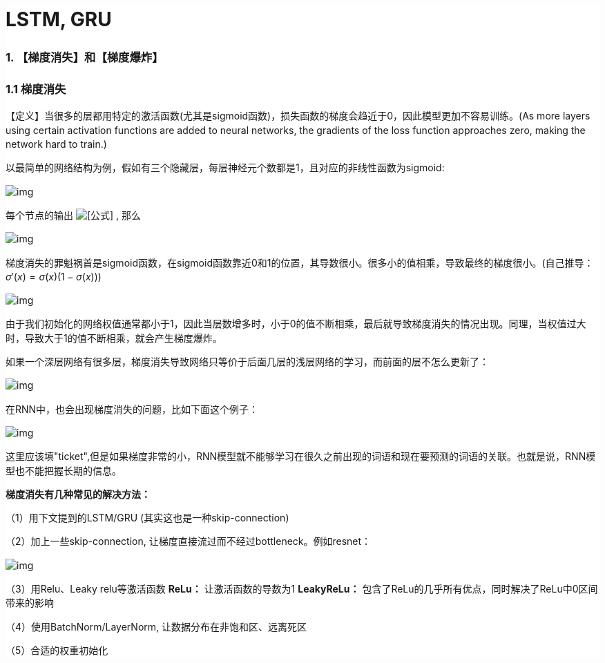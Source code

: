 # LSTM, GRU



### 1. 【梯度消失】和【梯度爆炸】



### 1.1 梯度消失

【定义】当很多的层都用特定的激活函数(尤其是sigmoid函数)，损失函数的梯度会趋近于0，因此模型更加不容易训练。(As more layers using certain activation functions are added to neural networks, the gradients of the loss function approaches zero, making the network hard to train.)

以最简单的网络结构为例，假如有三个隐藏层，每层神经元个数都是1，且对应的非线性函数为sigmoid:

![img](https://pic2.zhimg.com/80/v2-bf9b4faafc6678b489e43c6893cb64c1_1440w.png)

每个节点的输出 ![[公式]](https://www.zhihu.com/equation?tex=y_i+%3D+%5Csigma%28w_ix_i%2Bb_i%29) , 那么

![img](https://pic4.zhimg.com/80/v2-ca989fb91c422c566ce30b0496d0fc97_1440w.jpg)

梯度消失的罪魁祸首是sigmoid函数，在sigmoid函数靠近0和1的位置，其导数很小。很多小的值相乘，导致最终的梯度很小。(自己推导：$\sigma'(x) = \sigma(x)(1-\sigma(x))$)

![img](https://pic2.zhimg.com/80/v2-cc42dc6326273abbf14837d83ad805c9_1440w.jpg)                                



由于我们初始化的网络权值通常都小于1，因此当层数增多时，小于0的值不断相乘，最后就导致梯度消失的情况出现。同理，当权值过大时，导致大于1的值不断相乘，就会产生梯度爆炸。

如果一个深层网络有很多层，梯度消失导致网络只等价于后面几层的浅层网络的学习，而前面的层不怎么更新了：

![img](https://pic3.zhimg.com/80/v2-99a5b1f741226025f8a1f61f7cfdeb82_1440w.jpg)



在RNN中，也会出现梯度消失的问题，比如下面这个例子：

![img](https://pic4.zhimg.com/80/v2-c85f9d5ee35bace1599d5a9d6a0b1c73_1440w.jpg)

这里应该填"ticket",但是如果梯度非常的小，RNN模型就不能够学习在很久之前出现的词语和现在要预测的词语的关联。也就是说，RNN模型也不能把握长期的信息。

**梯度消失有几种常见的解决方法：**

（1）用下文提到的LSTM/GRU (其实这也是一种skip-connection)

（2）加上一些skip-connection, 让梯度直接流过而不经过bottleneck。例如resnet：

![img](https://pic3.zhimg.com/80/v2-a5fda1b72295d90d9cbbe2c924a69636_1440w.jpg)

（3）用Relu、Leaky relu等激活函数
**ReLu：** 让激活函数的导数为1
**LeakyReLu：** 包含了ReLu的几乎所有优点，同时解决了ReLu中0区间带来的影响

（4）使用BatchNorm/LayerNorm, 让数据分布在非饱和区、远离死区

（5）合适的权重初始化

